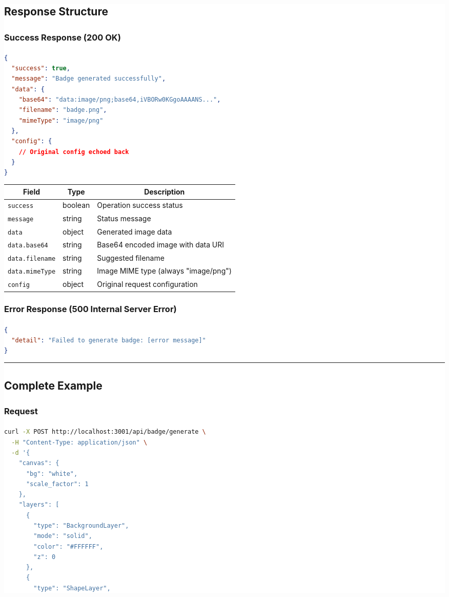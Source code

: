 
## Response Structure

### Success Response (200 OK)
```json
{
  "success": true,
  "message": "Badge generated successfully",
  "data": {
    "base64": "data:image/png;base64,iVBORw0KGgoAAAANS...",
    "filename": "badge.png",
    "mimeType": "image/png"
  },
  "config": {
    // Original config echoed back
  }
}
```

| Field | Type | Description |
|-------|------|-------------|
| `success` | boolean | Operation success status |
| `message` | string | Status message |
| `data` | object | Generated image data |
| `data.base64` | string | Base64 encoded image with data URI |
| `data.filename` | string | Suggested filename |
| `data.mimeType` | string | Image MIME type (always "image/png") |
| `config` | object | Original request configuration |

### Error Response (500 Internal Server Error)
```json
{
  "detail": "Failed to generate badge: [error message]"
}
```

---

## Complete Example

### Request
```bash
curl -X POST http://localhost:3001/api/badge/generate \
  -H "Content-Type: application/json" \
  -d '{
    "canvas": {
      "bg": "white",
      "scale_factor": 1
    },
    "layers": [
      {
        "type": "BackgroundLayer",
        "mode": "solid",
        "color": "#FFFFFF",
        "z": 0
      },
      {
        "type": "ShapeLayer",
```